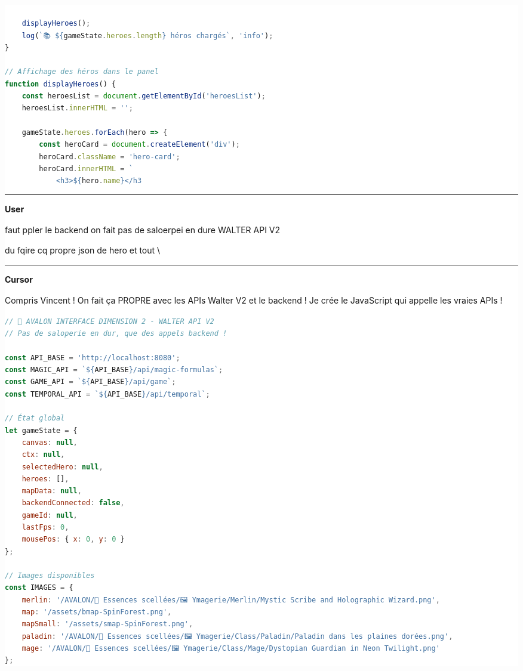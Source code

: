 ```javascript
    
    displayHeroes();
    log(`📚 ${gameState.heroes.length} héros chargés`, 'info');
}

// Affichage des héros dans le panel
function displayHeroes() {
    const heroesList = document.getElementById('heroesList');
    heroesList.innerHTML = '';
    
    gameState.heroes.forEach(hero => {
        const heroCard = document.createElement('div');
        heroCard.className = 'hero-card';
        heroCard.innerHTML = `
            <h3>${hero.name}</h3
```

---

**User**

faut ppler le backend on fait pas de saloerpei en dure WALTER API V2

du fqire cq propre json de hero et tout \

---

**Cursor**

Compris Vincent ! On fait ça PROPRE avec les APIs Walter V2 et le backend ! Je crée le JavaScript qui appelle les vraies APIs !

```javascript
// 🌟 AVALON INTERFACE DIMENSION 2 - WALTER API V2
// Pas de saloperie en dur, que des appels backend !

const API_BASE = 'http://localhost:8080';
const MAGIC_API = `${API_BASE}/api/magic-formulas`;
const GAME_API = `${API_BASE}/api/game`;
const TEMPORAL_API = `${API_BASE}/api/temporal`;

// État global
let gameState = {
    canvas: null,
    ctx: null,
    selectedHero: null,
    heroes: [],
    mapData: null,
    backendConnected: false,
    gameId: null,
    lastFps: 0,
    mousePos: { x: 0, y: 0 }
};

// Images disponibles
const IMAGES = {
    merlin: '/AVALON/💠 Essences scellées/🖼️ Ymagerie/Merlin/Mystic Scribe and Holographic Wizard.png',
    map: '/assets/bmap-SpinForest.png',
    mapSmall: '/assets/smap-SpinForest.png',
    paladin: '/AVALON/💠 Essences scellées/🖼️ Ymagerie/Class/Paladin/Paladin dans les plaines dorées.png',
    mage: '/AVALON/💠 Essences scellées/🖼️ Ymagerie/Class/Mage/Dystopian Guardian in Neon Twilight.png'
};

```